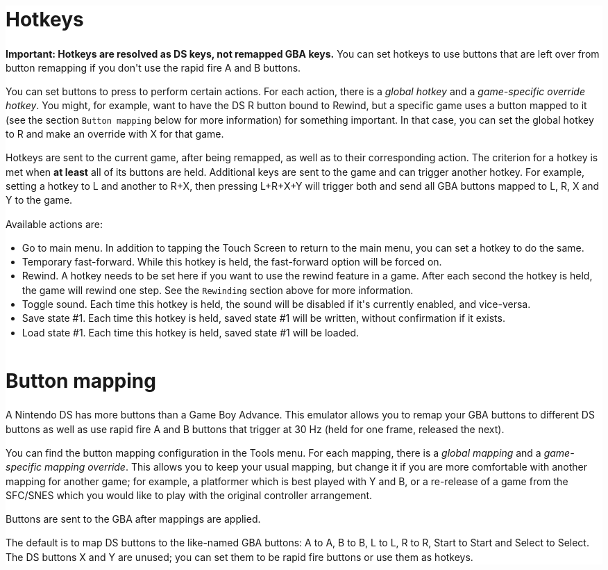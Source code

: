 # Hotkeys

**Important: Hotkeys are resolved as DS keys, not remapped GBA keys.**
You can set hotkeys to use buttons that are left over from button remapping if
you don't use the rapid fire A and B buttons.

You can set buttons to press to perform certain actions. For each action,
there is a *global hotkey* and a *game-specific override hotkey*. You might,
for example, want to have the DS R button bound to Rewind, but a specific game
uses a button mapped to it (see the section `Button mapping` below for more
information) for something important. In that case, you can set the
global hotkey to R and make an override with X for that game.

Hotkeys are sent to the current game, after being remapped, as well as
to their corresponding action. The criterion for a hotkey is met when
**at least** all of its buttons are held. Additional keys are sent to the game
and can trigger another hotkey. For example, setting a hotkey to L and another
to R+X, then pressing L+R+X+Y will trigger both and send all GBA buttons mapped
to L, R, X and Y to the game.

Available actions are:
* Go to main menu. In addition to tapping the Touch Screen to return to
  the main menu, you can set a hotkey to do the same.
* Temporary fast-forward. While this hotkey is held, the fast-forward option
  will be forced on.
* Rewind. A hotkey needs to be set here if you want to use the rewind feature
  in a game. After each second the hotkey is held, the game will rewind one
  step. See the `Rewinding` section above for more information.
* Toggle sound. Each time this hotkey is held, the sound will be disabled if
  it's currently enabled, and vice-versa.
* Save state #1. Each time this hotkey is held, saved state #1 will be written,
  without confirmation if it exists.
* Load state #1. Each time this hotkey is held, saved state #1 will be loaded.

# Button mapping

A Nintendo DS has more buttons than a Game Boy Advance. This emulator allows
you to remap your GBA buttons to different DS buttons as well as use rapid fire
A and B buttons that trigger at 30 Hz (held for one frame, released the next).

You can find the button mapping configuration in the Tools menu. For each
mapping, there is a *global mapping* and a *game-specific mapping override*.
This allows you to keep your usual mapping, but change it if you are more
comfortable with another mapping for another game; for example, a platformer
which is best played with Y and B, or a re-release of a game from the SFC/SNES
which you would like to play with the original controller arrangement.

Buttons are sent to the GBA after mappings are applied.

The default is to map DS buttons to the like-named GBA buttons:
A to A, B to B, L to L, R to R, Start to Start and Select to Select. The DS
buttons X and Y are unused; you can set them to be rapid fire buttons or use
them as hotkeys.
